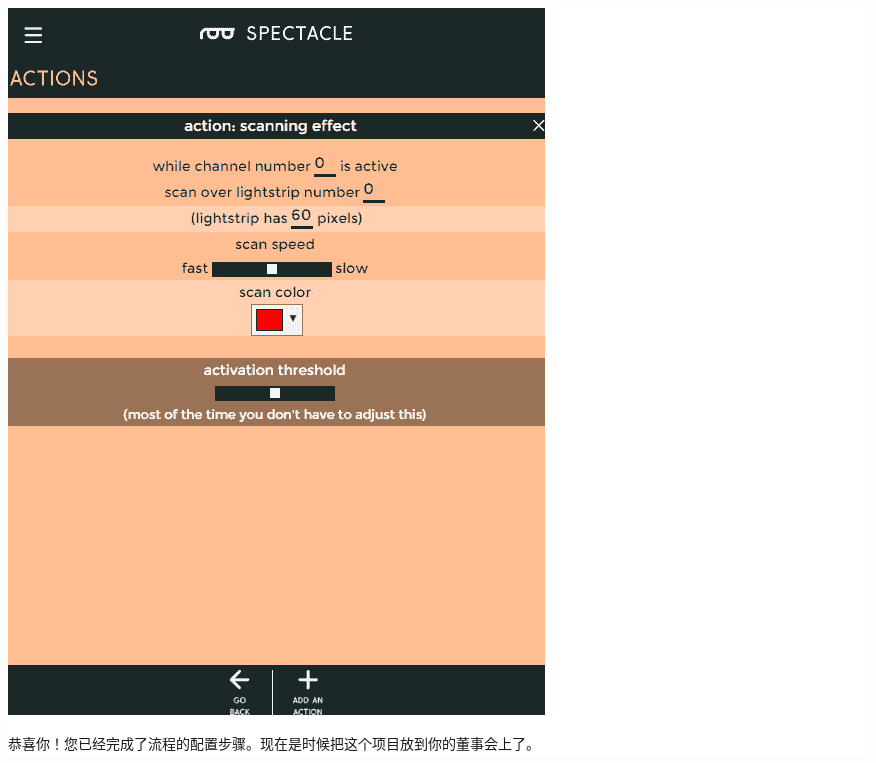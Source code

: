 [![Scan action settings](img/dfc20252cd1fd8fe0ef5ba62b085075c.png)](https://cdn.sparkfun.com/assets/learn_tutorials/6/2/4/scan_settings.png)

恭喜你！您已经完成了流程的配置步骤。现在是时候把这个项目放到你的董事会上了。
